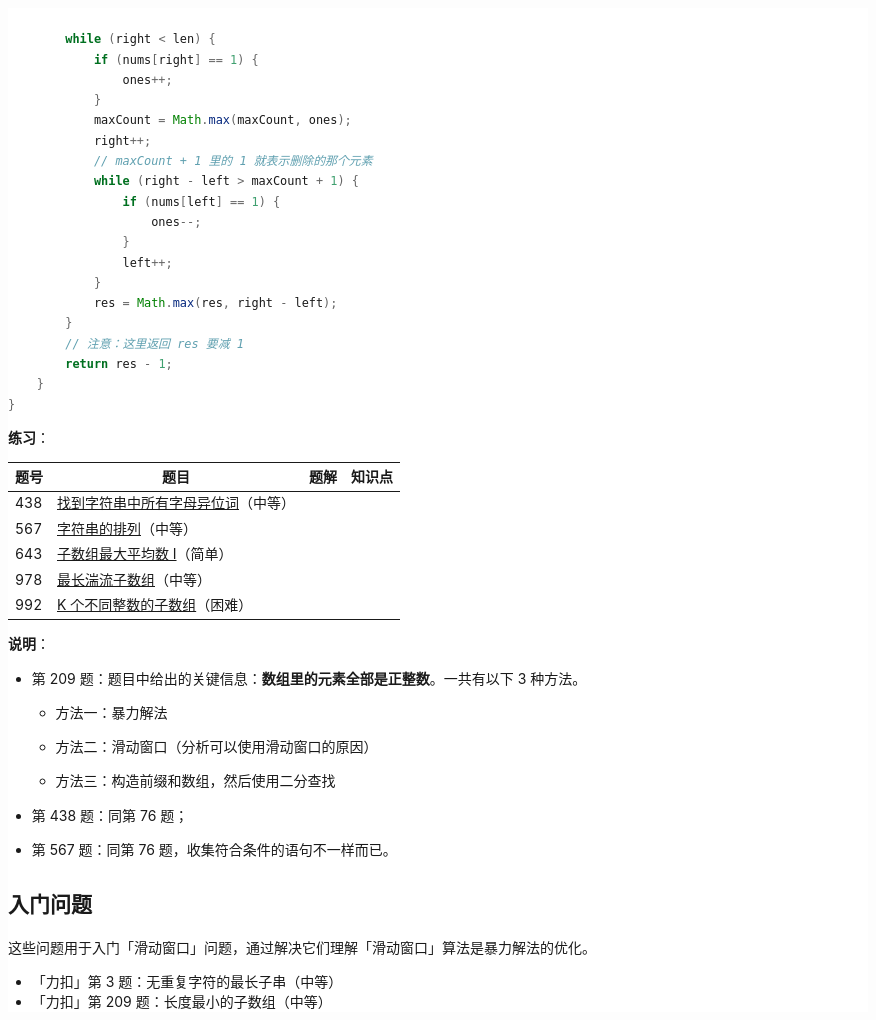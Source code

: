 ```Java []

        while (right < len) {
            if (nums[right] == 1) {
                ones++;
            }
            maxCount = Math.max(maxCount, ones);
            right++;
            // maxCount + 1 里的 1 就表示删除的那个元素
            while (right - left > maxCount + 1) {
                if (nums[left] == 1) {
                    ones--;
                }
                left++;
            }
            res = Math.max(res, right - left);
        }
        // 注意：这里返回 res 要减 1
        return res - 1;
    }
}
```

**练习**：

| 题号 | 题目                                                         | 题解 | 知识点 |
| ---- | ------------------------------------------------------------ | ---- | ------ |
| 438  | [找到字符串中所有字母异位词](https://leetcode-cn.com/problems/find-all-anagrams-in-a-string/)（中等） |      |        |
| 567  | [字符串的排列](https://leetcode-cn.com/problems/permutation-in-string)（中等） |      |        |
| 643  | [子数组最大平均数 I](https://leetcode-cn.com/problems/maximum-average-subarray-i)（简单） |      |        |
| 978  | [最长湍流子数组](https://leetcode-cn.com/problems/longest-turbulent-subarray)（中等） |      |        |
| 992  | [K 个不同整数的子数组](https://leetcode-cn.com/problems/subarrays-with-k-different-integers)（困难） |      |        |

**说明**：

- 第 209 题：题目中给出的关键信息：**数组里的元素全部是正整数**。一共有以下 3 种方法。

  - 方法一：暴力解法

  - 方法二：滑动窗口（分析可以使用滑动窗口的原因）

  - 方法三：构造前缀和数组，然后使用二分查找

- 第 438 题：同第 76 题；
- 第 567 题：同第 76 题，收集符合条件的语句不一样而已。

## 入门问题

这些问题用于入门「滑动窗口」问题，通过解决它们理解「滑动窗口」算法是暴力解法的优化。

- 「力扣」第 3 题：无重复字符的最长子串（中等）
- 「力扣」第 209 题：长度最小的子数组（中等）
